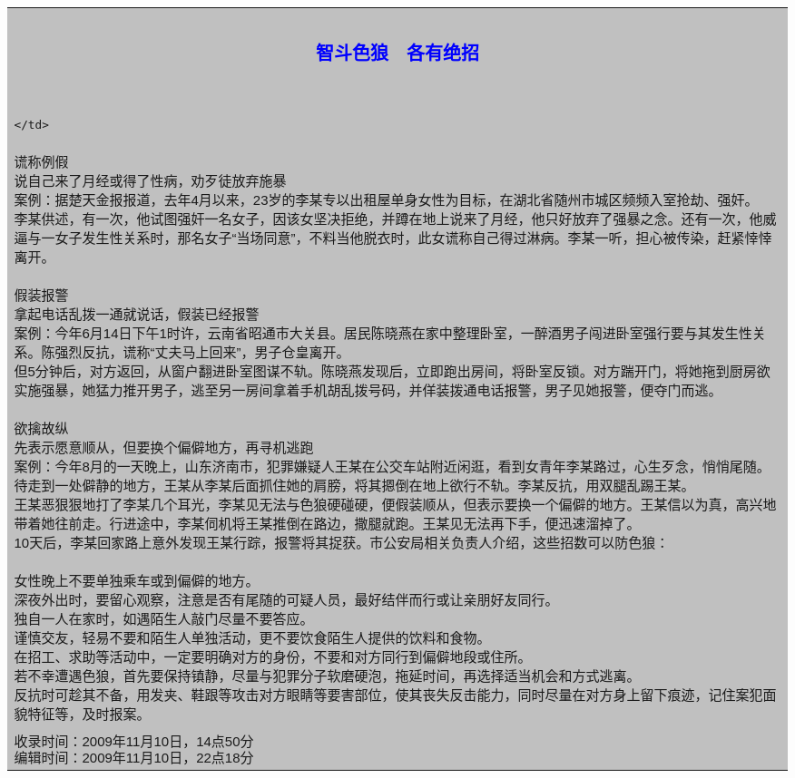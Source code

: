 <html>

<head>
</head>

<body leftMargin="10" topMargin="10" rightMargin="10" bgcolor="#D0D0D0">

<table cellSpacing="7" cellPadding="7" width="100%" border="0" bgColor="#C8C8C8"
style="FONT-SIZE: 15px; line-height: 18px; font-family: Verdana, Arial">
<TBODY>
  <tr>
    <td width="100%" height="55" bgcolor="#C0C0C0"
    style="font-weight: bold; line-height: 55px; color: rgb(0,0,255); font-size: 15pt"><p
    align="center">智斗色狼　各有绝招</td>
  </tr>
  <tr>
    <td bgcolor="#C0C0C0">
    
    
    </td>
  </tr>
  <tr>
    <td bgcolor="#C0C0C0" style="line-height: 21px;">谎称例假 <BR>说自己来了月经或得了性病，劝歹徒放弃施暴 <BR>案例：据楚天金报报道，去年4月以来，23岁的李某专以出租屋单身女性为目标，在湖北省随州市城区频频入室抢劫、强奸。 <BR>李某供述，有一次，他试图强奸一名女子，因该女坚决拒绝，并蹲在地上说来了月经，他只好放弃了强暴之念。还有一次，他威逼与一女子发生性关系时，那名女子“当场同意”，不料当他脱衣时，此女谎称自己得过淋病。李某一听，担心被传染，赶紧悻悻离开。 <BR><BR>假装报警 <BR>拿起电话乱拨一通就说话，假装已经报警 <BR>案例：今年6月14日下午1时许，云南省昭通市大关县。居民陈晓燕在家中整理卧室，一醉酒男子闯进卧室强行要与其发生性关系。陈强烈反抗，谎称“丈夫马上回来”，男子仓皇离开。 <BR>但5分钟后，对方返回，从窗户翻进卧室图谋不轨。陈晓燕发现后，立即跑出房间，将卧室反锁。对方踹开门，将她拖到厨房欲实施强暴，她猛力推开男子，逃至另一房间拿着手机胡乱拨号码，并佯装拨通电话报警，男子见她报警，便夺门而逃。 <BR><BR>欲擒故纵 <BR>先表示愿意顺从，但要换个偏僻地方，再寻机逃跑 <BR>案例：今年8月的一天晚上，山东济南市，犯罪嫌疑人王某在公交车站附近闲逛，看到女青年李某路过，心生歹念，悄悄尾随。待走到一处僻静的地方，王某从李某后面抓住她的肩膀，将其摁倒在地上欲行不轨。李某反抗，用双腿乱踢王某。 <BR>王某恶狠狠地打了李某几个耳光，李某见无法与色狼硬碰硬，便假装顺从，但表示要换一个偏僻的地方。王某信以为真，高兴地带着她往前走。行进途中，李某伺机将王某推倒在路边，撒腿就跑。王某见无法再下手，便迅速溜掉了。 <BR>10天后，李某回家路上意外发现王某行踪，报警将其捉获。市公安局相关负责人介绍，这些招数可以防色狼：<BR> <BR>女性晚上不要单独乘车或到偏僻的地方。 <BR>深夜外出时，要留心观察，注意是否有尾随的可疑人员，最好结伴而行或让亲朋好友同行。 <BR>独自一人在家时，如遇陌生人敲门尽量不要答应。 <BR>谨慎交友，轻易不要和陌生人单独活动，更不要饮食陌生人提供的饮料和食物。 <BR>在招工、求助等活动中，一定要明确对方的身份，不要和对方同行到偏僻地段或住所。 <BR>若不幸遭遇色狼，首先要保持镇静，尽量与犯罪分子软磨硬泡，拖延时间，再选择适当机会和方式逃离。 <BR>反抗时可趁其不备，用发夹、鞋跟等攻击对方眼睛等要害部位，使其丧失反击能力，同时尽量在对方身上留下痕迹，记住案犯面貌特征等，及时报案。</td>
  </tr>
  <tr>
    <td bgcolor="#C0C0C0" style="line-height: 21px;"></td>
  </tr>
  <tr>
    <td bgcolor="#C0C0C0">收录时间：2009年11月10日，14点50分<br>
    编辑时间：2009年11月10日，22点18分</td>
  </tr>
</TBODY>
</table>
</body>
</html>

